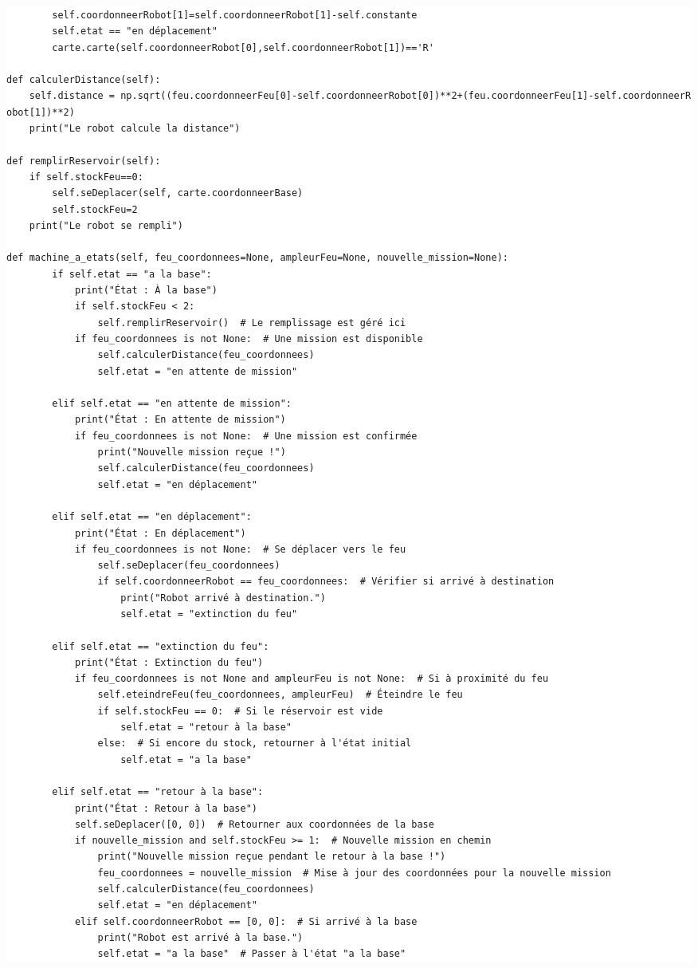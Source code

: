             self.coordonneerRobot[1]=self.coordonneerRobot[1]-self.constante
            self.etat == "en déplacement"
            carte.carte(self.coordonneerRobot[0],self.coordonneerRobot[1])=='R'

    def calculerDistance(self):
        self.distance = np.sqrt((feu.coordonneerFeu[0]-self.coordonneerRobot[0])**2+(feu.coordonneerFeu[1]-self.coordonneerRobot[1])**2)
        print("Le robot calcule la distance")

    def remplirReservoir(self):
        if self.stockFeu==0:
            self.seDeplacer(self, carte.coordonneerBase)
            self.stockFeu=2
        print("Le robot se rempli")
        
    def machine_a_etats(self, feu_coordonnees=None, ampleurFeu=None, nouvelle_mission=None):
            if self.etat == "a la base":
                print("État : À la base")
                if self.stockFeu < 2:
                    self.remplirReservoir()  # Le remplissage est géré ici
                if feu_coordonnees is not None:  # Une mission est disponible
                    self.calculerDistance(feu_coordonnees)
                    self.etat = "en attente de mission"

            elif self.etat == "en attente de mission":
                print("État : En attente de mission")
                if feu_coordonnees is not None:  # Une mission est confirmée
                    print("Nouvelle mission reçue !")
                    self.calculerDistance(feu_coordonnees)
                    self.etat = "en déplacement"

            elif self.etat == "en déplacement":
                print("État : En déplacement")
                if feu_coordonnees is not None:  # Se déplacer vers le feu
                    self.seDeplacer(feu_coordonnees)
                    if self.coordonneerRobot == feu_coordonnees:  # Vérifier si arrivé à destination
                        print("Robot arrivé à destination.")
                        self.etat = "extinction du feu"

            elif self.etat == "extinction du feu":
                print("État : Extinction du feu")
                if feu_coordonnees is not None and ampleurFeu is not None:  # Si à proximité du feu
                    self.eteindreFeu(feu_coordonnees, ampleurFeu)  # Éteindre le feu
                    if self.stockFeu == 0:  # Si le réservoir est vide
                        self.etat = "retour à la base"
                    else:  # Si encore du stock, retourner à l'état initial
                        self.etat = "a la base"

            elif self.etat == "retour à la base":
                print("État : Retour à la base")
                self.seDeplacer([0, 0])  # Retourner aux coordonnées de la base
                if nouvelle_mission and self.stockFeu >= 1:  # Nouvelle mission en chemin
                    print("Nouvelle mission reçue pendant le retour à la base !")
                    feu_coordonnees = nouvelle_mission  # Mise à jour des coordonnées pour la nouvelle mission
                    self.calculerDistance(feu_coordonnees)
                    self.etat = "en déplacement"
                elif self.coordonneerRobot == [0, 0]:  # Si arrivé à la base
                    print("Robot est arrivé à la base.")
                    self.etat = "a la base"  # Passer à l'état "a la base"
